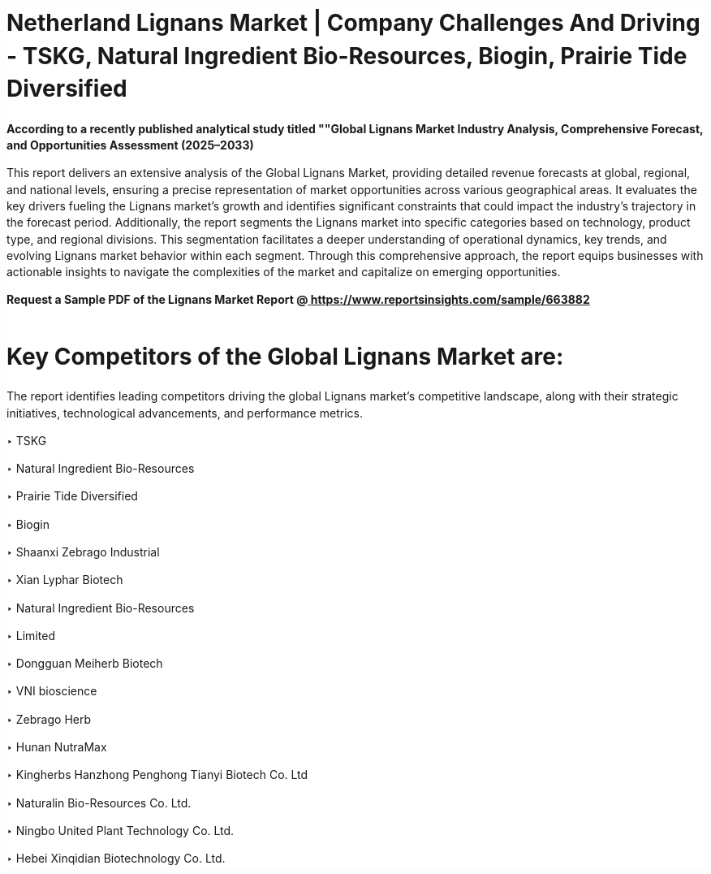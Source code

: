 # Netherland Lignans Market | Company Challenges And Driving - TSKG, Natural Ingredient Bio-Resources, Biogin, Prairie Tide Diversified

<strong>According to a recently published analytical study titled ""Global Lignans Market Industry Analysis, Comprehensive Forecast, and Opportunities Assessment (2025–2033)</strong>

 This report delivers an extensive analysis of the Global Lignans Market, providing detailed revenue forecasts at global, regional, and national levels, ensuring a precise representation of market opportunities across various geographical areas. It evaluates the key drivers fueling the Lignans market’s growth and identifies significant constraints that could impact the industry’s trajectory in the forecast period. Additionally, the report segments the Lignans market into specific categories based on technology, product type, and regional divisions. This segmentation facilitates a deeper understanding of operational dynamics, key trends, and evolving Lignans market behavior within each segment. Through this comprehensive approach, the report equips businesses with actionable insights to navigate the complexities of the market and capitalize on emerging opportunities.

<strong>Request a Sample PDF of the Lignans Market Report </strong><strong>@<a href=https://www.reportsinsights.com/sample/663882> https://www.reportsinsights.com/sample/663882</a></strong></font>

# <strong>Key Competitors of the Global Lignans Market are:</strong>

The report identifies leading competitors driving the global Lignans market’s competitive landscape, along with their strategic initiatives, technological advancements, and performance metrics.

‣ TSKG

‣ Natural Ingredient Bio-Resources

‣ Prairie Tide Diversified

‣ Biogin

‣ Shaanxi Zebrago Industrial

‣ Xian Lyphar Biotech

‣ Natural Ingredient Bio-Resources

‣ Limited

‣ Dongguan Meiherb Biotech

‣ VNI bioscience

‣ Zebrago Herb

‣ Hunan NutraMax

‣ Kingherbs Hanzhong Penghong Tianyi Biotech Co. Ltd

‣ Naturalin Bio-Resources Co. Ltd.

‣ Ningbo United Plant Technology Co. Ltd.

‣ Hebei Xinqidian Biotechnology Co. Ltd.
